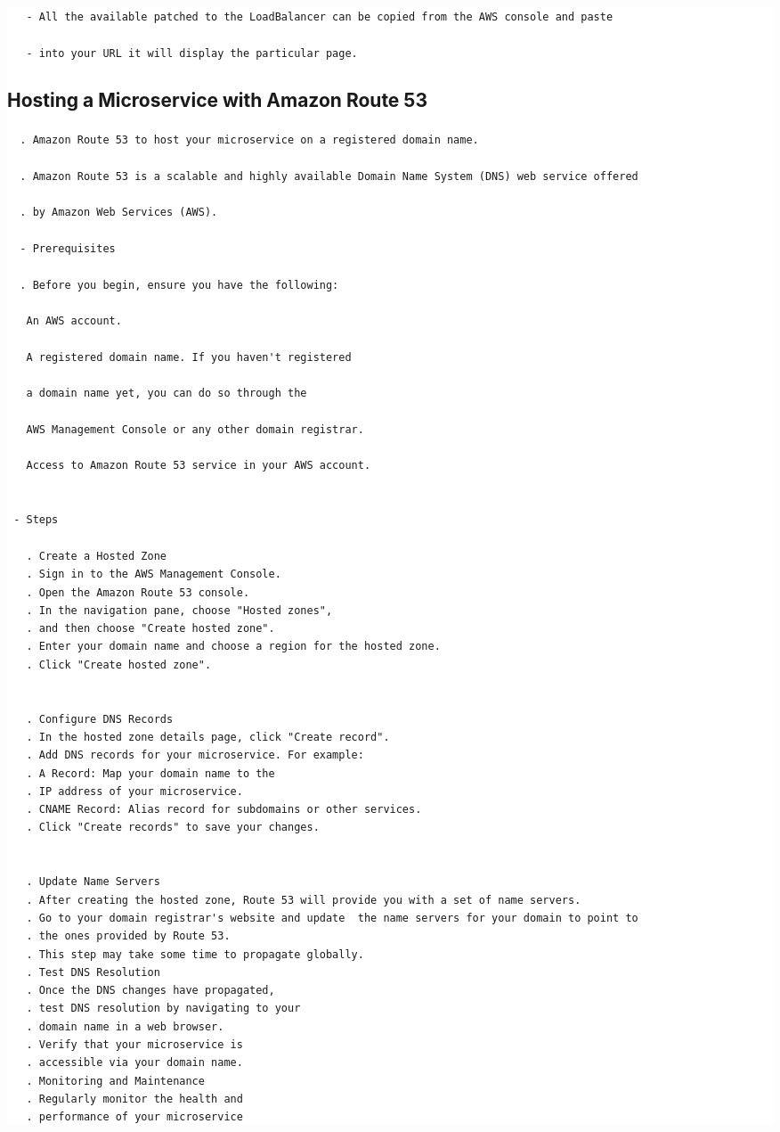        - All the available patched to the LoadBalancer can be copied from the AWS console and paste 
       
       - into your URL it will display the particular page.
       
       
       
## Hosting a Microservice with Amazon Route 53

      . Amazon Route 53 to host your microservice on a registered domain name. 
     
      . Amazon Route 53 is a scalable and highly available Domain Name System (DNS) web service offered 
      
      . by Amazon Web Services (AWS).

      - Prerequisites
      
      . Before you begin, ensure you have the following:

       An AWS account.
       
       A registered domain name. If you haven't registered 
       
       a domain name yet, you can do so through the 
       
       AWS Management Console or any other domain registrar.
       
       Access to Amazon Route 53 service in your AWS account.

    
     - Steps

       . Create a Hosted Zone
       . Sign in to the AWS Management Console.
       . Open the Amazon Route 53 console.
       . In the navigation pane, choose "Hosted zones", 
       . and then choose "Create hosted zone".
       . Enter your domain name and choose a region for the hosted zone.
       . Click "Create hosted zone".
       
       
       . Configure DNS Records
       . In the hosted zone details page, click "Create record".
       . Add DNS records for your microservice. For example:
       . A Record: Map your domain name to the 
       . IP address of your microservice.
       . CNAME Record: Alias record for subdomains or other services.
       . Click "Create records" to save your changes.
       
       
       . Update Name Servers
       . After creating the hosted zone, Route 53 will provide you with a set of name servers.
       . Go to your domain registrar's website and update  the name servers for your domain to point to 
       . the ones provided by Route 53.
       . This step may take some time to propagate globally.
       . Test DNS Resolution
       . Once the DNS changes have propagated, 
       . test DNS resolution by navigating to your 
       . domain name in a web browser.
       . Verify that your microservice is 
       . accessible via your domain name.
       . Monitoring and Maintenance
       . Regularly monitor the health and 
       . performance of your microservice 
       